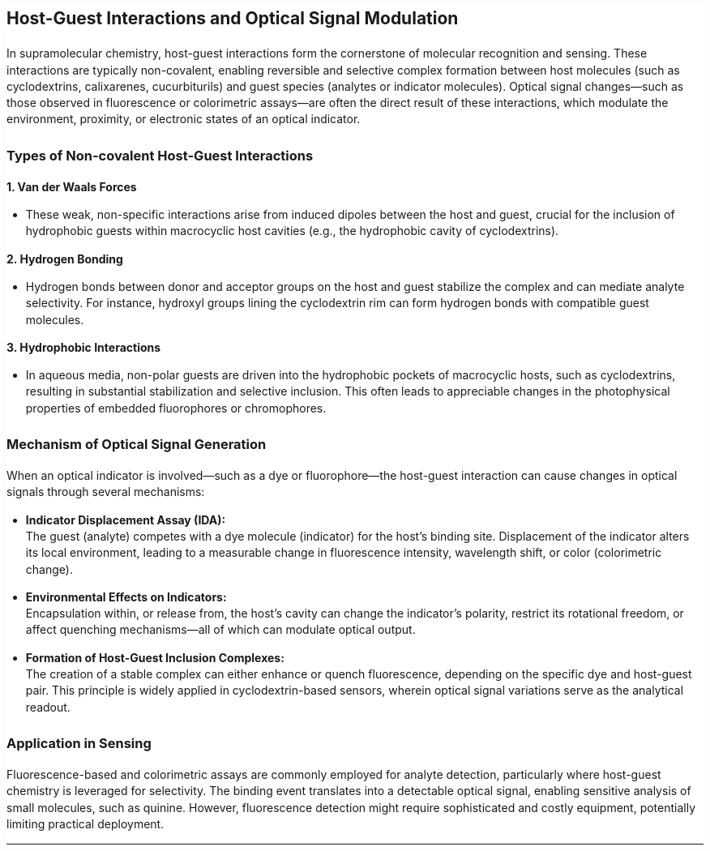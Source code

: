 ## Host-Guest Interactions and Optical Signal Modulation

In supramolecular chemistry, host-guest interactions form the cornerstone of molecular recognition and sensing. These interactions are typically non-covalent, enabling reversible and selective complex formation between host molecules (such as cyclodextrins, calixarenes, cucurbiturils) and guest species (analytes or indicator molecules). Optical signal changes—such as those observed in fluorescence or colorimetric assays—are often the direct result of these interactions, which modulate the environment, proximity, or electronic states of an optical indicator.

### Types of Non-covalent Host-Guest Interactions

**1. Van der Waals Forces**
   - These weak, non-specific interactions arise from induced dipoles between the host and guest, crucial for the inclusion of hydrophobic guests within macrocyclic host cavities (e.g., the hydrophobic cavity of cyclodextrins).

**2. Hydrogen Bonding**
   - Hydrogen bonds between donor and acceptor groups on the host and guest stabilize the complex and can mediate analyte selectivity. For instance, hydroxyl groups lining the cyclodextrin rim can form hydrogen bonds with compatible guest molecules.

**3. Hydrophobic Interactions**
   - In aqueous media, non-polar guests are driven into the hydrophobic pockets of macrocyclic hosts, such as cyclodextrins, resulting in substantial stabilization and selective inclusion. This often leads to appreciable changes in the photophysical properties of embedded fluorophores or chromophores.

### Mechanism of Optical Signal Generation

When an optical indicator is involved—such as a dye or fluorophore—the host-guest interaction can cause changes in optical signals through several mechanisms:

- **Indicator Displacement Assay (IDA):**  
  The guest (analyte) competes with a dye molecule (indicator) for the host’s binding site. Displacement of the indicator alters its local environment, leading to a measurable change in fluorescence intensity, wavelength shift, or color (colorimetric change).
  
- **Environmental Effects on Indicators:**  
  Encapsulation within, or release from, the host’s cavity can change the indicator’s polarity, restrict its rotational freedom, or affect quenching mechanisms—all of which can modulate optical output.

- **Formation of Host-Guest Inclusion Complexes:**  
  The creation of a stable complex can either enhance or quench fluorescence, depending on the specific dye and host-guest pair. This principle is widely applied in cyclodextrin-based sensors, wherein optical signal variations serve as the analytical readout.

### Application in Sensing

Fluorescence-based and colorimetric assays are commonly employed for analyte detection, particularly where host-guest chemistry is leveraged for selectivity. The binding event translates into a detectable optical signal, enabling sensitive analysis of small molecules, such as quinine. However, fluorescence detection might require sophisticated and costly equipment, potentially limiting practical deployment.

---
